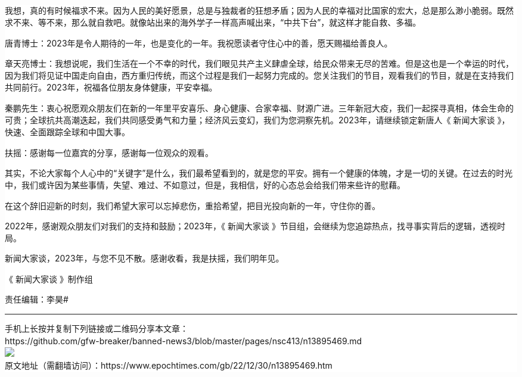 </p>
<p>
 我想，真的有时候福求不来。因为人民的美好愿景，总是与独裁者的狂想矛盾；因为人民的幸福对比国家的宏大，总是那么渺小脆弱。既然求不来、等不来，那么就自救吧。就像站出来的海外学子一样高声喊出来，“中共下台”，就这样才能自救、多福。
</p>
<p>
 唐青博士：2023年是令人期待的一年，也是变化的一年。我祝愿读者守住心中的善，愿天赐福给善良人。
</p>
<p>
 章天亮博士：我想说呢，我们生活在一个不幸的时代，我们眼见共产主义肆虐全球，给民众带来无尽的苦难。但是这也是一个幸运的时代，因为我们将见证中国走向自由，西方重归传统，而这个过程是我们一起努力完成的。您关注我们的节目，观看我们的节目，就是在支持我们共同前行。2023年，祝福各位朋友身体健康，平安幸福。
</p>
<p>
 秦鹏先生：衷心祝愿观众朋友们在新的一年里平安喜乐、身心健康、合家幸福、财源广进。三年新冠大疫，我们一起探寻真相，体会生命的可贵；全球抗共高潮迭起，我们共同感受勇气和力量；经济风云变幻，我们为您洞察先机。2023年，请继续锁定新唐人《
 <ok href="https://www.epochtimes.com/gb/tag/%E6%96%B0%E9%97%BB%E5%A4%A7%E5%AE%B6%E8%B0%88.html">
  新闻大家谈
 </ok>
 》，快速、全面跟踪全球和中国大事。
</p>
<p>
 扶摇：感谢每一位嘉宾的分享，感谢每一位观众的观看。
</p>
<p>
 其实，不论大家每个人心中的“关键字”是什么，我们最希望看到的，就是您的平安。拥有一个健康的体魄，才是一切的关键。在过去的时光中，我们或许因为某些事情，失望、难过、不如意过，但是，我相信，好的心态总会给我们带来些许的慰藉。
</p>
<p>
 在这个辞旧迎新的时刻，我们希望大家可以忘掉悲伤，重拾希望，把目光投向新的一年，守住你的善。
</p>
<p>
 2022年，感谢观众朋友们对我们的支持和鼓励；2023年，《
 <ok href="https://www.epochtimes.com/gb/tag/%E6%96%B0%E9%97%BB%E5%A4%A7%E5%AE%B6%E8%B0%88.html">
  新闻大家谈
 </ok>
 》节目组，会继续为您追踪热点，找寻事实背后的逻辑，透视时局。
</p>
<p>
 新闻大家谈，2023年，与您不见不散。感谢收看，我是扶摇，我们明年见。
</p>
<p>
 《
 <ok href="https://www.ganjingworld.com/zh-TW/channel/uf628CoqHRVCc">
  新闻大家谈
 </ok>
 》制作组
</p>
<p>
 责任编辑：李昊#
</p>
</div>
<hr/>
手机上长按并复制下列链接或二维码分享本文章：<br/>
https://github.com/gfw-breaker/banned-news3/blob/master/pages/nsc413/n13895469.md <br/>
<a href='https://github.com/gfw-breaker/banned-news3/blob/master/pages/nsc413/n13895469.md'><img src='https://github.com/gfw-breaker/banned-news3/blob/master/pages/nsc413/n13895469.md.png'/></a> <br/>
原文地址（需翻墙访问）：https://www.epochtimes.com/gb/22/12/30/n13895469.htm
